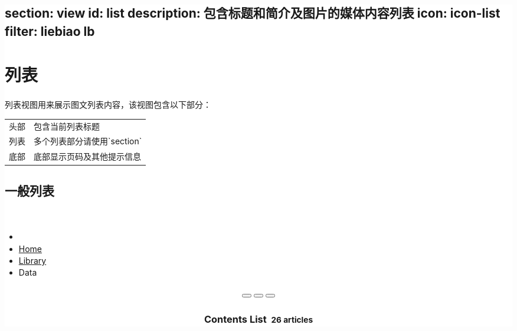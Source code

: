 ﻿section: view
id: list
description: 包含标题和简介及图片的媒体内容列表
icon: icon-list
filter: liebiao lb
---

# 列表

<style>
#pageContent .media {
  max-width: 100%;
  text-align: center;
  vertical-align: middle;
  color: #aaa;
  background-color: #eee;
  border:1px solid #ddd;
  font-size: 20px;
}
</style>

列表视图用来展示图文列表内容，该视图包含以下部分：

<table class="table">
  <tbody>
    <tr>
      <td>头部</td>
      <td>包含当前列表标题</td>
    </tr>
    <tr>
      <td>列表</td>
      <td>多个列表部分请使用`section`</td>
    </tr>
    <tr>
      <td>底部</td>
      <td>底部显示页码及其他提示信息</td>
    </tr>
  </tbody>
</table>

## 一般列表

<div contenteditable="false" spellcheck="false" class="example">
  <br>
  <ul class="breadcrumb breadcrumb-block">
    <li><i class="icon-location-arrow icon-muted"></i></li>
    <li><a href="#">Home</a></li>
    <li><a href="#">Library</a></li>
    <li class="active">Data</li>
  </ul>
  <div class="list">
    <header>
      <div class="pull-right">
        <div class="btn-group" data-toggle="buttons-radio">
          <button type="button" class="btn btn-default active"><i class="icon-th-list"></i></button>
          <button type="button" class="btn btn-default"><i class="icon-th"></i></button>
          <button type="button" class="btn btn-default"><i class="icon-th-large"></i></button>
        </div>
      </div>
      <h3><i class="icon-list-ul icon-border-circle"></i> Contents List &nbsp;<small>26 articles</small></h3>
    </header>
    <section class="items items-hover">